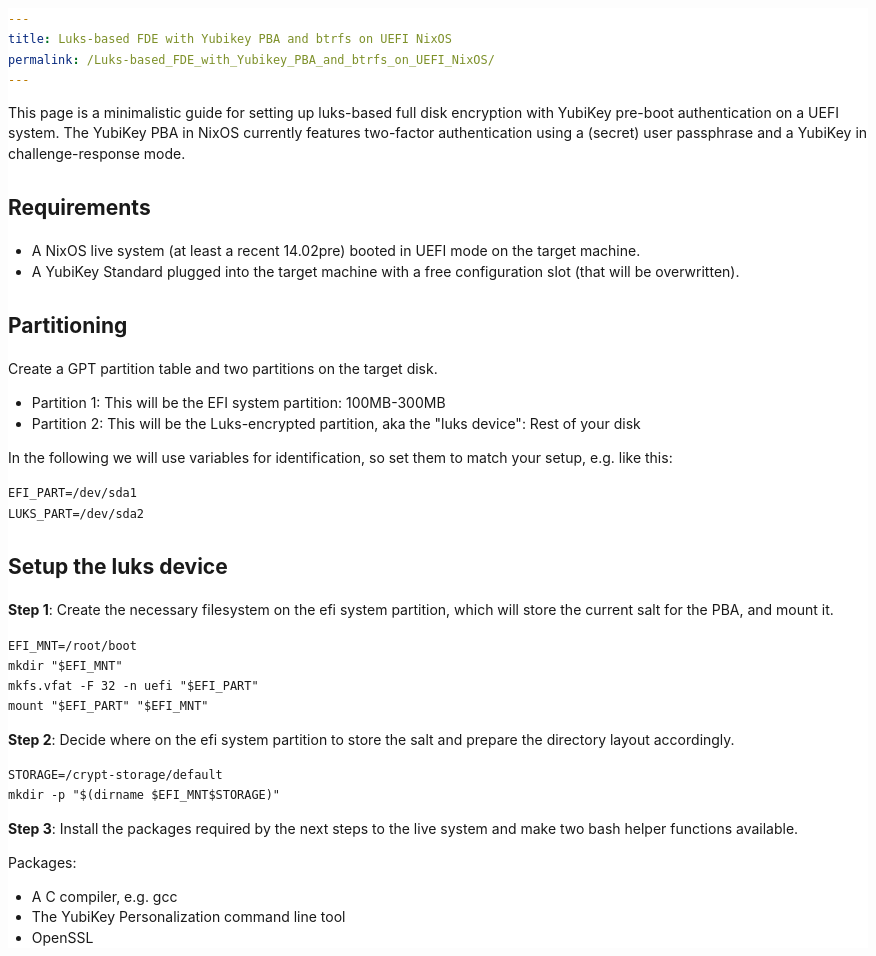 ```yaml
---
title: Luks-based FDE with Yubikey PBA and btrfs on UEFI NixOS
permalink: /Luks-based_FDE_with_Yubikey_PBA_and_btrfs_on_UEFI_NixOS/
---
```


This page is a minimalistic guide for setting up luks-based full disk encryption with YubiKey pre-boot authentication on a UEFI system. The YubiKey PBA in NixOS currently features two-factor authentication using a (secret) user passphrase and a YubiKey in challenge-response mode.

Requirements
------------

-   A NixOS live system (at least a recent 14.02pre) booted in UEFI mode on the target machine.
-   A YubiKey Standard plugged into the target machine with a free configuration slot (that will be overwritten).

Partitioning
------------

Create a GPT partition table and two partitions on the target disk.

-   Partition 1: This will be the EFI system partition: 100MB-300MB
-   Partition 2: This will be the Luks-encrypted partition, aka the "luks device": Rest of your disk

In the following we will use variables for identification, so set them to match your setup, e.g. like this:

    EFI_PART=/dev/sda1
    LUKS_PART=/dev/sda2

Setup the luks device
---------------------

**Step 1**: Create the necessary filesystem on the efi system partition, which will store the current salt for the PBA, and mount it.

    EFI_MNT=/root/boot
    mkdir "$EFI_MNT"
    mkfs.vfat -F 32 -n uefi "$EFI_PART"
    mount "$EFI_PART" "$EFI_MNT"

**Step 2**: Decide where on the efi system partition to store the salt and prepare the directory layout accordingly.

    STORAGE=/crypt-storage/default
    mkdir -p "$(dirname $EFI_MNT$STORAGE)"

**Step 3**: Install the packages required by the next steps to the live system and make two bash helper functions available.

Packages:

-   A C compiler, e.g. gcc
-   The YubiKey Personalization command line tool
-   OpenSSL
